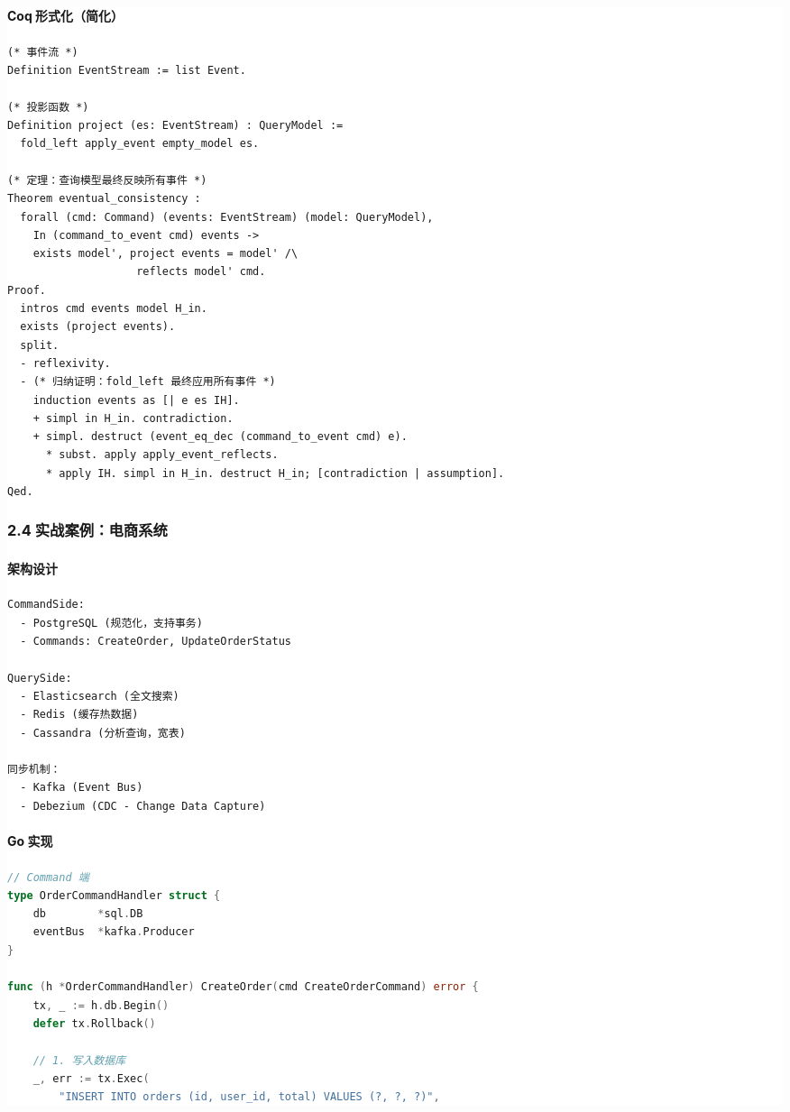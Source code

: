 #### Coq 形式化（简化）

```coq
(* 事件流 *)
Definition EventStream := list Event.

(* 投影函数 *)
Definition project (es: EventStream) : QueryModel :=
  fold_left apply_event empty_model es.

(* 定理：查询模型最终反映所有事件 *)
Theorem eventual_consistency :
  forall (cmd: Command) (events: EventStream) (model: QueryModel),
    In (command_to_event cmd) events ->
    exists model', project events = model' /\
                    reflects model' cmd.
Proof.
  intros cmd events model H_in.
  exists (project events).
  split.
  - reflexivity.
  - (* 归纳证明：fold_left 最终应用所有事件 *)
    induction events as [| e es IH].
    + simpl in H_in. contradiction.
    + simpl. destruct (event_eq_dec (command_to_event cmd) e).
      * subst. apply apply_event_reflects.
      * apply IH. simpl in H_in. destruct H_in; [contradiction | assumption].
Qed.
```

### 2.4 实战案例：电商系统

#### 架构设计

```text
CommandSide:
  - PostgreSQL (规范化，支持事务)
  - Commands: CreateOrder, UpdateOrderStatus

QuerySide:
  - Elasticsearch (全文搜索)
  - Redis (缓存热数据)
  - Cassandra (分析查询，宽表)

同步机制：
  - Kafka (Event Bus)
  - Debezium (CDC - Change Data Capture)
```

#### Go 实现

```go
// Command 端
type OrderCommandHandler struct {
    db        *sql.DB
    eventBus  *kafka.Producer
}

func (h *OrderCommandHandler) CreateOrder(cmd CreateOrderCommand) error {
    tx, _ := h.db.Begin()
    defer tx.Rollback()
    
    // 1. 写入数据库
    _, err := tx.Exec(
        "INSERT INTO orders (id, user_id, total) VALUES (?, ?, ?)",
```